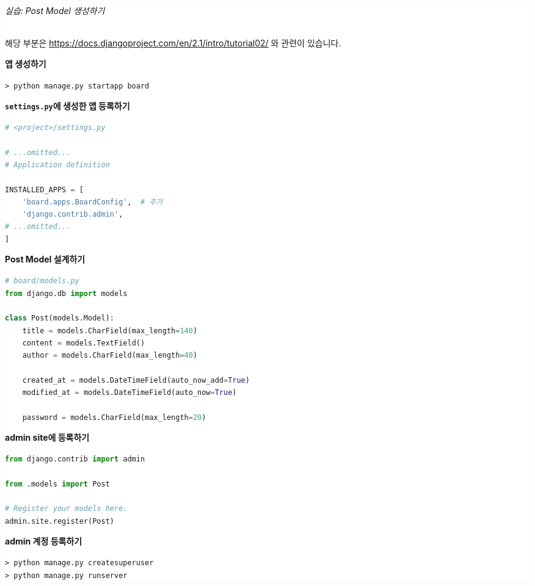 ###### 실습: Post Model 생성하기

해당 부분은 https://docs.djangoproject.com/en/2.1/intro/tutorial02/ 와 관련이 있습니다.

**앱 생성하기**

```
> python manage.py startapp board
```

**`settings.py`에 생성한 앱 등록하기**

```python
# <project>/settings.py

# ...omitted...
# Application definition

INSTALLED_APPS = [
    'board.apps.BoardConfig',  # 추가
    'django.contrib.admin',
# ...omitted...
]
```

**Post Model 설계하기**

```python
# board/models.py
from django.db import models

class Post(models.Model):
    title = models.CharField(max_length=140)
    content = models.TextField()
    author = models.CharField(max_length=40)

    created_at = models.DateTimeField(auto_now_add=True)
    modified_at = models.DateTimeField(auto_now=True)

    password = models.CharField(max_length=20)
```

**admin site에 등록하기**
```python
from django.contrib import admin

from .models import Post

# Register your models here.
admin.site.register(Post)
```

**admin 계정 등록하기**

```
> python manage.py createsuperuser
> python manage.py runserver
```
